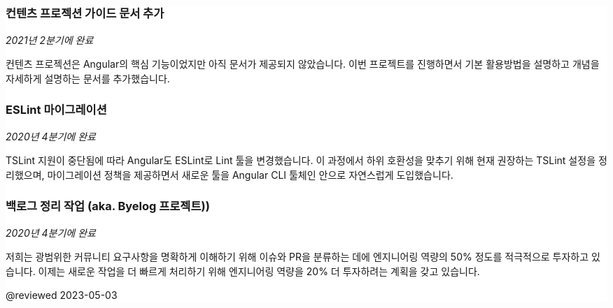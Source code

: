 

### 컨텐츠 프로젝션 가이드 문서 추가


*2021년 2분기에 완료*

컨텐츠 프로젝션은 Angular의 핵심 기능이었지만 아직 문서가 제공되지 않았습니다.
이번 프로젝트를 진행하면서 기본 활용방법을 설명하고 개념을 자세하게 설명하는 문서를 추가했습니다.



### ESLint 마이그레이션


*2020년 4분기에 완료*

TSLint 지원이 중단됨에 따라 Angular도 ESLint로 Lint 툴을 변경했습니다.
이 과정에서 하위 호환성을 맞추기 위해 현재 권장하는 TSLint 설정을 정리했으며, 마이그레이션 정책을 제공하면서 새로운 툴을 Angular CLI 툴체인 안으로 자연스럽게 도입했습니다.



### 백로그 정리 작업 (aka. Byelog 프로젝트))


*2020년 4분기에 완료*

저희는 광범위한 커뮤니티 요구사항을 명확하게 이해하기 위해 이슈와 PR을 분류하는 데에 엔지니어링 역량의 50% 정도를 적극적으로 투자하고 있습니다.
이제는 새로운 작업을 더 빠르게 처리하기 위해 엔지니어링 역량을 20% 더 투자하려는 계획을 갖고 있습니다.


 </div>
</details>







@reviewed 2023-05-03
